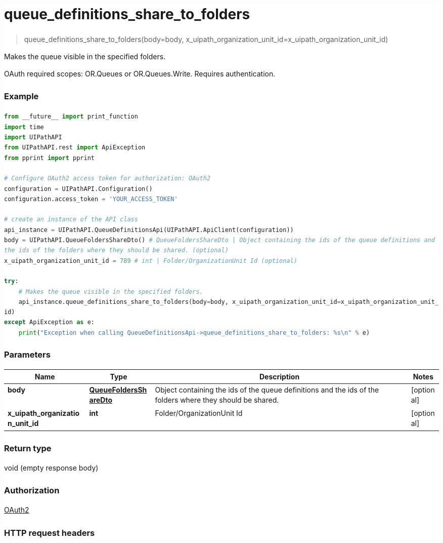 # **queue_definitions_share_to_folders**
> queue_definitions_share_to_folders(body=body, x_uipath_organization_unit_id=x_uipath_organization_unit_id)

Makes the queue visible in the specified folders.

OAuth required scopes: OR.Queues or OR.Queues.Write.  Requires authentication.

### Example
```python
from __future__ import print_function
import time
import UIPathAPI
from UIPathAPI.rest import ApiException
from pprint import pprint

# Configure OAuth2 access token for authorization: OAuth2
configuration = UIPathAPI.Configuration()
configuration.access_token = 'YOUR_ACCESS_TOKEN'

# create an instance of the API class
api_instance = UIPathAPI.QueueDefinitionsApi(UIPathAPI.ApiClient(configuration))
body = UIPathAPI.QueueFoldersShareDto() # QueueFoldersShareDto | Object containing the ids of the queue definitions and the ids of the folders where they should be shared. (optional)
x_uipath_organization_unit_id = 789 # int | Folder/OrganizationUnit Id (optional)

try:
    # Makes the queue visible in the specified folders.
    api_instance.queue_definitions_share_to_folders(body=body, x_uipath_organization_unit_id=x_uipath_organization_unit_id)
except ApiException as e:
    print("Exception when calling QueueDefinitionsApi->queue_definitions_share_to_folders: %s\n" % e)
```

### Parameters

Name | Type | Description  | Notes
------------- | ------------- | ------------- | -------------
 **body** | [**QueueFoldersShareDto**](QueueFoldersShareDto.md)| Object containing the ids of the queue definitions and the ids of the folders where they should be shared. | [optional] 
 **x_uipath_organization_unit_id** | **int**| Folder/OrganizationUnit Id | [optional] 

### Return type

void (empty response body)

### Authorization

[OAuth2](../README.md#OAuth2)

### HTTP request headers
